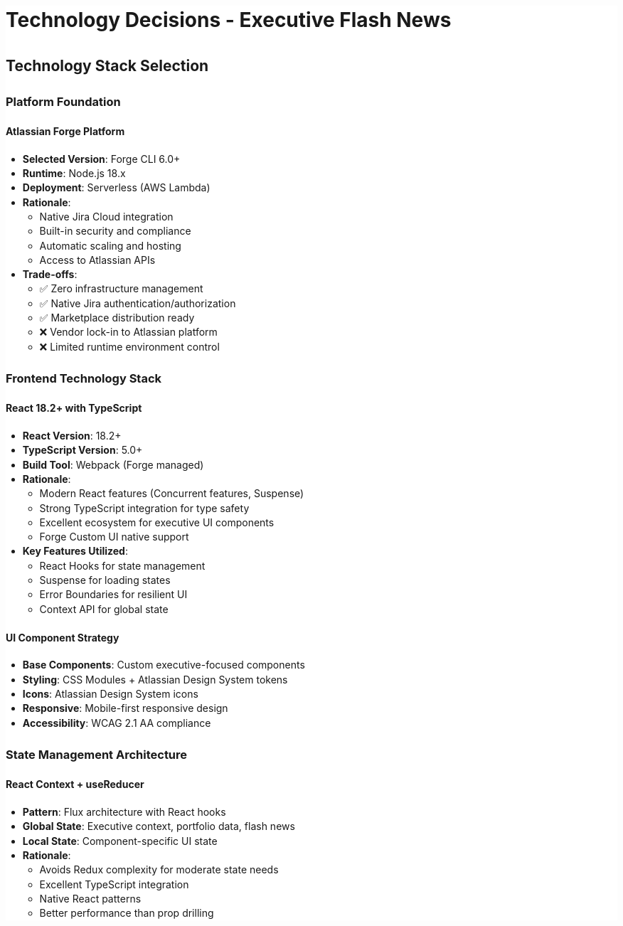 # Technology Decisions - Executive Flash News

## Technology Stack Selection

### Platform Foundation

#### Atlassian Forge Platform
- **Selected Version**: Forge CLI 6.0+
- **Runtime**: Node.js 18.x
- **Deployment**: Serverless (AWS Lambda)
- **Rationale**:
  - Native Jira Cloud integration
  - Built-in security and compliance
  - Automatic scaling and hosting
  - Access to Atlassian APIs
- **Trade-offs**:
  - ✅ Zero infrastructure management
  - ✅ Native Jira authentication/authorization
  - ✅ Marketplace distribution ready
  - ❌ Vendor lock-in to Atlassian platform
  - ❌ Limited runtime environment control

### Frontend Technology Stack

#### React 18.2+ with TypeScript
- **React Version**: 18.2+
- **TypeScript Version**: 5.0+
- **Build Tool**: Webpack (Forge managed)
- **Rationale**:
  - Modern React features (Concurrent features, Suspense)
  - Strong TypeScript integration for type safety
  - Excellent ecosystem for executive UI components
  - Forge Custom UI native support
- **Key Features Utilized**:
  - React Hooks for state management
  - Suspense for loading states
  - Error Boundaries for resilient UI
  - Context API for global state

#### UI Component Strategy
- **Base Components**: Custom executive-focused components
- **Styling**: CSS Modules + Atlassian Design System tokens
- **Icons**: Atlassian Design System icons
- **Responsive**: Mobile-first responsive design
- **Accessibility**: WCAG 2.1 AA compliance

### State Management Architecture

#### React Context + useReducer
- **Pattern**: Flux architecture with React hooks
- **Global State**: Executive context, portfolio data, flash news
- **Local State**: Component-specific UI state
- **Rationale**:
  - Avoids Redux complexity for moderate state needs
  - Excellent TypeScript integration
  - Native React patterns
  - Better performance than prop drilling
